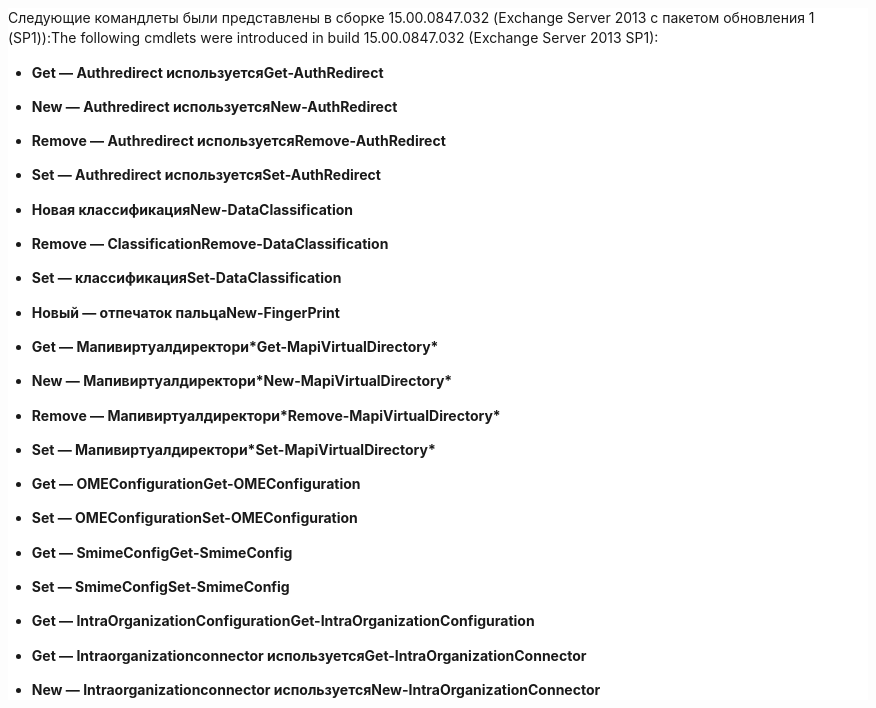 <span data-ttu-id="34c0b-109">Следующие командлеты были представлены в сборке 15.00.0847.032 (Exchange Server 2013 с пакетом обновления 1 (SP1)):</span><span class="sxs-lookup"><span data-stu-id="34c0b-109">The following cmdlets were introduced in build 15.00.0847.032 (Exchange Server 2013 SP1):</span></span>
  
- <span data-ttu-id="34c0b-110">**Get — Authredirect используется**</span><span class="sxs-lookup"><span data-stu-id="34c0b-110">**Get-AuthRedirect**</span></span>
    
- <span data-ttu-id="34c0b-111">**New — Authredirect используется**</span><span class="sxs-lookup"><span data-stu-id="34c0b-111">**New-AuthRedirect**</span></span>
    
- <span data-ttu-id="34c0b-112">**Remove — Authredirect используется**</span><span class="sxs-lookup"><span data-stu-id="34c0b-112">**Remove-AuthRedirect**</span></span>
    
- <span data-ttu-id="34c0b-113">**Set — Authredirect используется**</span><span class="sxs-lookup"><span data-stu-id="34c0b-113">**Set-AuthRedirect**</span></span>
    
- <span data-ttu-id="34c0b-114">**Новая классификация**</span><span class="sxs-lookup"><span data-stu-id="34c0b-114">**New-DataClassification**</span></span>
    
- <span data-ttu-id="34c0b-115">**Remove — Classification**</span><span class="sxs-lookup"><span data-stu-id="34c0b-115">**Remove-DataClassification**</span></span>
    
- <span data-ttu-id="34c0b-116">**Set — классификация**</span><span class="sxs-lookup"><span data-stu-id="34c0b-116">**Set-DataClassification**</span></span>
    
- <span data-ttu-id="34c0b-117">**Новый — отпечаток пальца**</span><span class="sxs-lookup"><span data-stu-id="34c0b-117">**New-FingerPrint**</span></span>
    
- <span data-ttu-id="34c0b-118">**Get — Мапивиртуалдиректори\***</span><span class="sxs-lookup"><span data-stu-id="34c0b-118">**Get-MapiVirtualDirectory\***</span></span>
    
- <span data-ttu-id="34c0b-119">**New — Мапивиртуалдиректори\***</span><span class="sxs-lookup"><span data-stu-id="34c0b-119">**New-MapiVirtualDirectory\***</span></span>
    
- <span data-ttu-id="34c0b-120">**Remove — Мапивиртуалдиректори\***</span><span class="sxs-lookup"><span data-stu-id="34c0b-120">**Remove-MapiVirtualDirectory\***</span></span>
    
- <span data-ttu-id="34c0b-121">**Set — Мапивиртуалдиректори\***</span><span class="sxs-lookup"><span data-stu-id="34c0b-121">**Set-MapiVirtualDirectory\***</span></span>
    
- <span data-ttu-id="34c0b-122">**Get — OMEConfiguration**</span><span class="sxs-lookup"><span data-stu-id="34c0b-122">**Get-OMEConfiguration**</span></span>
    
- <span data-ttu-id="34c0b-123">**Set — OMEConfiguration**</span><span class="sxs-lookup"><span data-stu-id="34c0b-123">**Set-OMEConfiguration**</span></span>
    
- <span data-ttu-id="34c0b-124">**Get — SmimeConfig**</span><span class="sxs-lookup"><span data-stu-id="34c0b-124">**Get-SmimeConfig**</span></span>
    
- <span data-ttu-id="34c0b-125">**Set — SmimeConfig**</span><span class="sxs-lookup"><span data-stu-id="34c0b-125">**Set-SmimeConfig**</span></span>
    
- <span data-ttu-id="34c0b-126">**Get — IntraOrganizationConfiguration**</span><span class="sxs-lookup"><span data-stu-id="34c0b-126">**Get-IntraOrganizationConfiguration**</span></span>
    
- <span data-ttu-id="34c0b-127">**Get — Intraorganizationconnector используется**</span><span class="sxs-lookup"><span data-stu-id="34c0b-127">**Get-IntraOrganizationConnector**</span></span>
    
- <span data-ttu-id="34c0b-128">**New — Intraorganizationconnector используется**</span><span class="sxs-lookup"><span data-stu-id="34c0b-128">**New-IntraOrganizationConnector**</span></span>
    